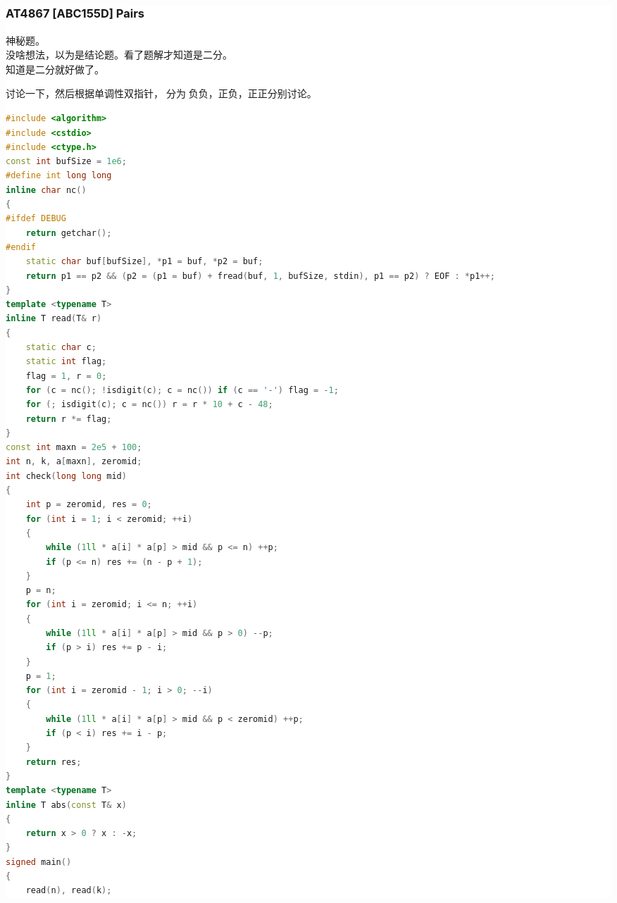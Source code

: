### AT4867 [ABC155D] Pairs  
  
神秘题。  
没啥想法，以为是结论题。看了题解才知道是二分。  
知道是二分就好做了。  
  
讨论一下，然后根据单调性双指针， 分为 负负，正负，正正分别讨论。  
  
```cpp  
#include <algorithm>  
#include <cstdio>  
#include <ctype.h>  
const int bufSize = 1e6;  
#define int long long  
inline char nc()  
{  
#ifdef DEBUG  
    return getchar();  
#endif  
    static char buf[bufSize], *p1 = buf, *p2 = buf;  
    return p1 == p2 && (p2 = (p1 = buf) + fread(buf, 1, bufSize, stdin), p1 == p2) ? EOF : *p1++;  
}  
template <typename T>  
inline T read(T& r)  
{  
    static char c;  
    static int flag;  
    flag = 1, r = 0;  
    for (c = nc(); !isdigit(c); c = nc()) if (c == '-') flag = -1;  
    for (; isdigit(c); c = nc()) r = r * 10 + c - 48;  
    return r *= flag;  
}  
const int maxn = 2e5 + 100;  
int n, k, a[maxn], zeromid;  
int check(long long mid)  
{  
    int p = zeromid, res = 0;  
    for (int i = 1; i < zeromid; ++i)  
    {  
        while (1ll * a[i] * a[p] > mid && p <= n) ++p;  
        if (p <= n) res += (n - p + 1);  
    }  
    p = n;  
    for (int i = zeromid; i <= n; ++i)  
    {  
        while (1ll * a[i] * a[p] > mid && p > 0) --p;  
        if (p > i) res += p - i;  
    }  
    p = 1;  
    for (int i = zeromid - 1; i > 0; --i)  
    {  
        while (1ll * a[i] * a[p] > mid && p < zeromid) ++p;  
        if (p < i) res += i - p;  
    }  
    return res;  
}  
template <typename T>  
inline T abs(const T& x)  
{  
    return x > 0 ? x : -x;  
}  
signed main()  
{  
    read(n), read(k);  
```